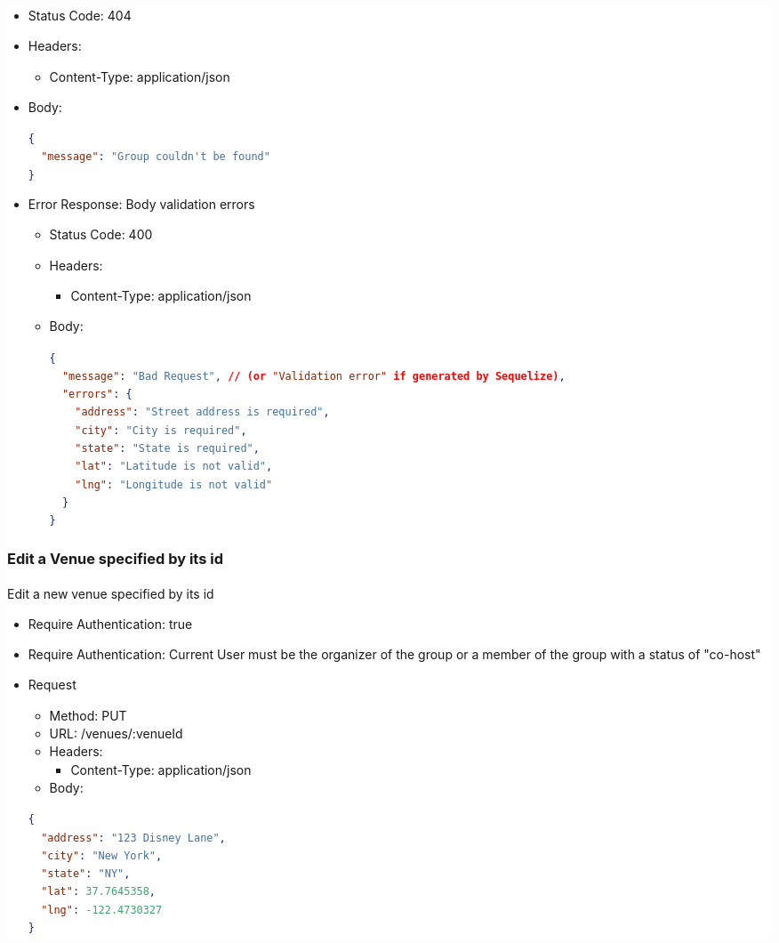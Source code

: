   - Status Code: 404
  - Headers:
    - Content-Type: application/json
  - Body:

    ```json
    {
      "message": "Group couldn't be found"
    }
    ```

- Error Response: Body validation errors

  - Status Code: 400
  - Headers:
    - Content-Type: application/json
  - Body:

    ```json
    {
      "message": "Bad Request", // (or "Validation error" if generated by Sequelize),
      "errors": {
        "address": "Street address is required",
        "city": "City is required",
        "state": "State is required",
        "lat": "Latitude is not valid",
        "lng": "Longitude is not valid"
      }
    }
    ```

### Edit a Venue specified by its id

Edit a new venue specified by its id

- Require Authentication: true
- Require Authentication: Current User must be the organizer of the group or a member of
  the group with a status of "co-host"
- Request

  - Method: PUT
  - URL: /venues/:venueId
  - Headers:
    - Content-Type: application/json
  - Body:

  ```json
  {
    "address": "123 Disney Lane",
    "city": "New York",
    "state": "NY",
    "lat": 37.7645358,
    "lng": -122.4730327
  }
  ```
